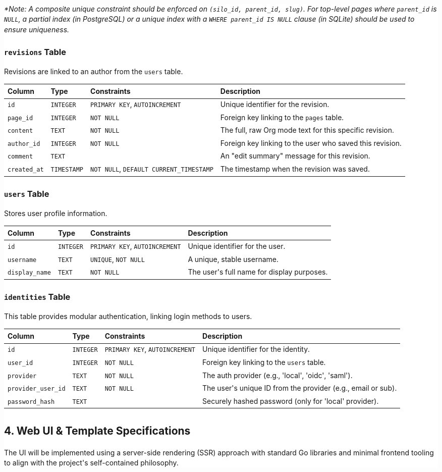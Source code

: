 *\*Note: A composite unique constraint should be enforced on `(silo_id, parent_id, slug)`. For top-level pages where `parent_id` is `NULL`, a partial index (in PostgreSQL) or a unique index with a `WHERE parent_id IS NULL` clause (in SQLite) should be used to ensure uniqueness.*

### `revisions` Table

Revisions are linked to an author from the `users` table.

| Column       | Type        | Constraints                               | Description                                                      |
| :----------- | :---------- | :---------------------------------------- | :--------------------------------------------------------------- |
| `id`         | `INTEGER`   | `PRIMARY KEY`, `AUTOINCREMENT`            | Unique identifier for the revision.                              |
| `page_id`    | `INTEGER`   | `NOT NULL`                                | Foreign key linking to the `pages` table.                        |
| `content`    | `TEXT`      | `NOT NULL`                                | The full, raw Org mode text for this specific revision.          |
| `author_id`  | `INTEGER`   | `NOT NULL`                                | Foreign key linking to the user who saved this revision.         |
| `comment`    | `TEXT`      |                                           | An "edit summary" message for this revision.                     |
| `created_at` | `TIMESTAMP` | `NOT NULL`, `DEFAULT CURRENT_TIMESTAMP`   | The timestamp when the revision was saved.                       |

### `users` Table

Stores user profile information.

| Column         | Type      | Constraints                    | Description                               |
| :------------- | :-------- | :----------------------------- | :---------------------------------------- |
| `id`           | `INTEGER` | `PRIMARY KEY`, `AUTOINCREMENT` | Unique identifier for the user.           |
| `username`     | `TEXT`    | `UNIQUE`, `NOT NULL`           | A unique, stable username.                |
| `display_name` | `TEXT`    | `NOT NULL`                     | The user's full name for display purposes. |

### `identities` Table

This table provides modular authentication, linking login methods to users.

| Column             | Type      | Constraints                    | Description                                                  |
| :----------------- | :-------- | :----------------------------- | :----------------------------------------------------------- |
| `id`               | `INTEGER` | `PRIMARY KEY`, `AUTOINCREMENT` | Unique identifier for the identity.                          |
| `user_id`          | `INTEGER` | `NOT NULL`                     | Foreign key linking to the `users` table.                    |
| `provider`         | `TEXT`    | `NOT NULL`                     | The auth provider (e.g., 'local', 'oidc', 'saml').           |
| `provider_user_id` | `TEXT`    | `NOT NULL`                     | The user's unique ID from the provider (e.g., email or sub). |
| `password_hash`    | `TEXT`    |                                | Securely hashed password (only for 'local' provider).        |

## 4. Web UI & Template Specifications

The UI will be implemented using a server-side rendering (SSR) approach with standard Go libraries and minimal frontend tooling to align with the project's self-contained philosophy.

